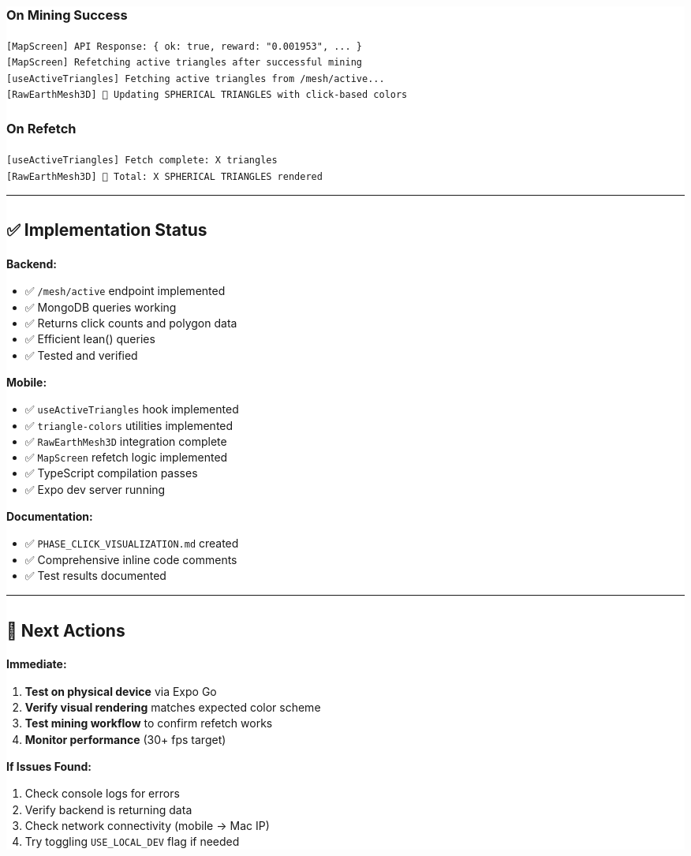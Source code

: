 ### On Mining Success
```
[MapScreen] API Response: { ok: true, reward: "0.001953", ... }
[MapScreen] Refetching active triangles after successful mining
[useActiveTriangles] Fetching active triangles from /mesh/active...
[RawEarthMesh3D] 🔺 Updating SPHERICAL TRIANGLES with click-based colors
```

### On Refetch
```
[useActiveTriangles] Fetch complete: X triangles
[RawEarthMesh3D] 🎨 Total: X SPHERICAL TRIANGLES rendered
```

---

## ✅ Implementation Status

**Backend:**
- ✅ `/mesh/active` endpoint implemented
- ✅ MongoDB queries working
- ✅ Returns click counts and polygon data
- ✅ Efficient lean() queries
- ✅ Tested and verified

**Mobile:**
- ✅ `useActiveTriangles` hook implemented
- ✅ `triangle-colors` utilities implemented
- ✅ `RawEarthMesh3D` integration complete
- ✅ `MapScreen` refetch logic implemented
- ✅ TypeScript compilation passes
- ✅ Expo dev server running

**Documentation:**
- ✅ `PHASE_CLICK_VISUALIZATION.md` created
- ✅ Comprehensive inline code comments
- ✅ Test results documented

---

## 🎯 Next Actions

**Immediate:**
1. **Test on physical device** via Expo Go
2. **Verify visual rendering** matches expected color scheme
3. **Test mining workflow** to confirm refetch works
4. **Monitor performance** (30+ fps target)

**If Issues Found:**
1. Check console logs for errors
2. Verify backend is returning data
3. Check network connectivity (mobile → Mac IP)
4. Try toggling `USE_LOCAL_DEV` flag if needed
